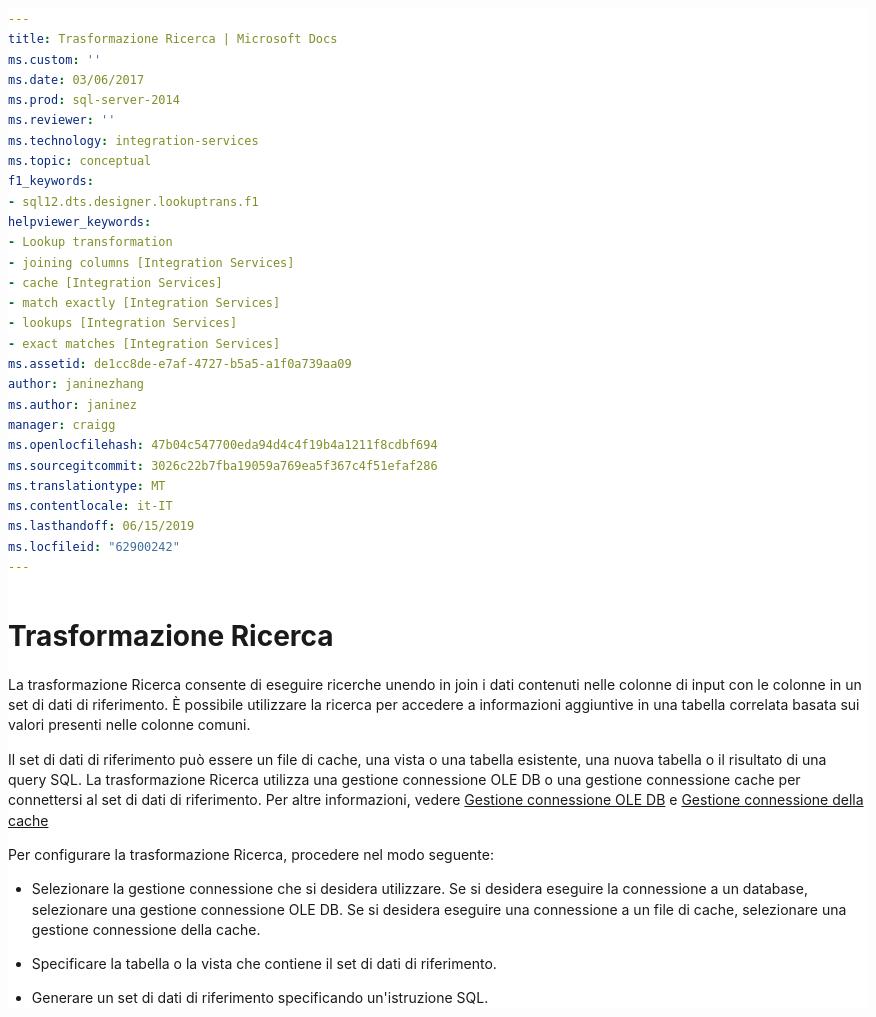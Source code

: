 ```yaml
---
title: Trasformazione Ricerca | Microsoft Docs
ms.custom: ''
ms.date: 03/06/2017
ms.prod: sql-server-2014
ms.reviewer: ''
ms.technology: integration-services
ms.topic: conceptual
f1_keywords:
- sql12.dts.designer.lookuptrans.f1
helpviewer_keywords:
- Lookup transformation
- joining columns [Integration Services]
- cache [Integration Services]
- match exactly [Integration Services]
- lookups [Integration Services]
- exact matches [Integration Services]
ms.assetid: de1cc8de-e7af-4727-b5a5-a1f0a739aa09
author: janinezhang
ms.author: janinez
manager: craigg
ms.openlocfilehash: 47b04c547700eda94d4c4f19b4a1211f8cdbf694
ms.sourcegitcommit: 3026c22b7fba19059a769ea5f367c4f51efaf286
ms.translationtype: MT
ms.contentlocale: it-IT
ms.lasthandoff: 06/15/2019
ms.locfileid: "62900242"
---
```

# <a name="lookup-transformation"></a>Trasformazione Ricerca
  La trasformazione Ricerca consente di eseguire ricerche unendo in join i dati contenuti nelle colonne di input con le colonne in un set di dati di riferimento. È possibile utilizzare la ricerca per accedere a informazioni aggiuntive in una tabella correlata basata sui valori presenti nelle colonne comuni.  
  
 Il set di dati di riferimento può essere un file di cache, una vista o una tabella esistente, una nuova tabella o il risultato di una query SQL. La trasformazione Ricerca utilizza una gestione connessione OLE DB o una gestione connessione cache per connettersi al set di dati di riferimento. Per altre informazioni, vedere [Gestione connessione OLE DB](../../connection-manager/ole-db-connection-manager.md) e [Gestione connessione della cache](../../connection-manager/cache-connection-manager.md)  
  
 Per configurare la trasformazione Ricerca, procedere nel modo seguente:  
  
-   Selezionare la gestione connessione che si desidera utilizzare. Se si desidera eseguire la connessione a un database, selezionare una gestione connessione OLE DB. Se si desidera eseguire una connessione a un file di cache, selezionare una gestione connessione della cache.  
  
-   Specificare la tabella o la vista che contiene il set di dati di riferimento.  
  
-   Generare un set di dati di riferimento specificando un'istruzione SQL.  
  